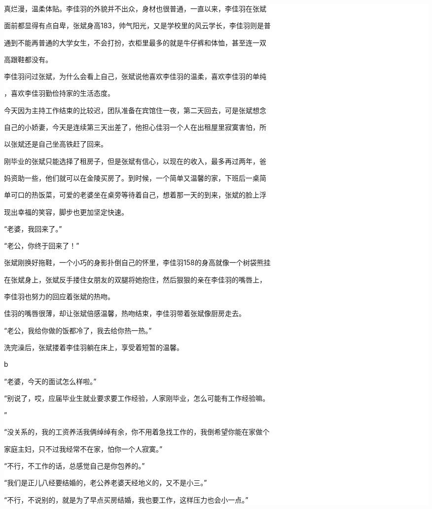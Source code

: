 真烂漫，温柔体贴。李佳羽的外貌并不出众，身材也很普通，一直以来，李佳羽在张斌

面前都显得有点自卑，张斌身高183，帅气阳光，又是学校里的风云学长，李佳羽则是普

通到不能再普通的大学女生，不会打扮，衣柜里最多的就是牛仔裤和体恤，甚至连一双

高跟鞋都没有。

李佳羽问过张斌，为什么会看上自己，张斌说他喜欢李佳羽的温柔，喜欢李佳羽的单纯

，喜欢李佳羽勤俭持家的生活态度。



今天因为主持工作结束的比较迟，团队准备在宾馆住一夜，第二天回去，可是张斌想念

自己的小娇妻，今天是连续第三天出差了，他担心佳羽一个人在出租屋里寂寞害怕，所

以张斌还是自己坐高铁赶了回来。



刚毕业的张斌只能选择了租房子，但是张斌有信心，以现在的收入，最多再过两年，爸

妈资助一些，他们就可以在金陵买房了。到时候，一个简单又温馨的家，下班后一桌简

单可口的热饭菜，可爱的老婆坐在桌旁等待着自己，想着那一天的到来，张斌的脸上浮

现出幸福的笑容，脚步也更加坚定快速。

“老婆，我回来了。”

“老公，你终于回来了！”

张斌刚换好拖鞋，一个小巧的身影扑倒自己的怀里，李佳羽158的身高就像一个树袋熊挂

在张斌身上，张斌反手搂住女朋友的双腿将她抱住，然后狠狠的亲在李佳羽的嘴唇上，

李佳羽也努力的回应着张斌的热吻。

佳羽的嘴唇很薄，却让张斌倍感温馨，热吻结束，李佳羽带着张斌像厨房走去。



“老公，我给你做的饭都冷了，我去给你热一热。”



洗完澡后，张斌搂着李佳羽躺在床上，享受着短暂的温馨。

b

“老婆，今天的面试怎么样啦。”

“别说了，哎，应届毕业生就业要求要工作经验，人家刚毕业，怎么可能有工作经验嘛。

”

“没关系的，我的工资养活我俩绰绰有余，你不用着急找工作的，我倒希望你能在家做个

家庭主妇，只不过我经常不在家，怕你一个人寂寞。”

“不行，不工作的话，总感觉自己是你包养的。”

“我们是正儿八经要结婚的，老公养老婆天经地义的，又不是小三。”



“不行，不说别的，就是为了早点买房结婚，我也要工作，这样压力也会小一点。”
